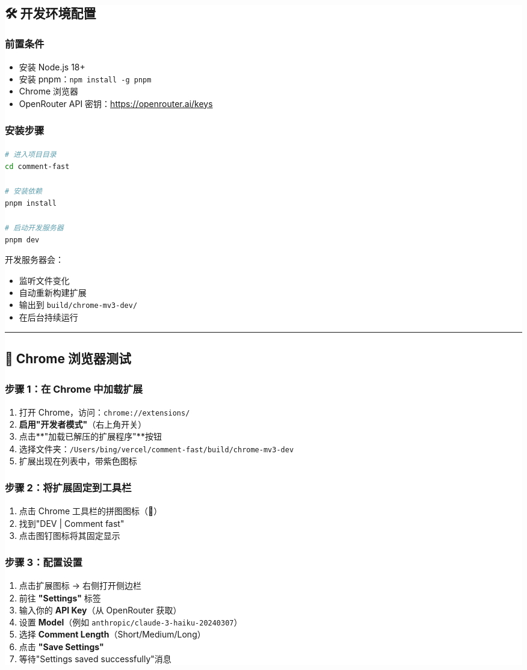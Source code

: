 
## 🛠️ 开发环境配置

### 前置条件
- 安装 Node.js 18+
- 安装 pnpm：`npm install -g pnpm`
- Chrome 浏览器
- OpenRouter API 密钥：https://openrouter.ai/keys

### 安装步骤
```bash
# 进入项目目录
cd comment-fast

# 安装依赖
pnpm install

# 启动开发服务器
pnpm dev
```

开发服务器会：
- 监听文件变化
- 自动重新构建扩展
- 输出到 `build/chrome-mv3-dev/`
- 在后台持续运行

---

## 🧪 Chrome 浏览器测试

### 步骤 1：在 Chrome 中加载扩展

1. 打开 Chrome，访问：`chrome://extensions/`
2. **启用"开发者模式"**（右上角开关）
3. 点击**"加载已解压的扩展程序"**按钮
4. 选择文件夹：`/Users/bing/vercel/comment-fast/build/chrome-mv3-dev`
5. 扩展出现在列表中，带紫色图标

### 步骤 2：将扩展固定到工具栏

1. 点击 Chrome 工具栏的拼图图标（🧩）
2. 找到"DEV | Comment fast"
3. 点击图钉图标将其固定显示

### 步骤 3：配置设置

1. 点击扩展图标 → 右侧打开侧边栏
2. 前往 **"Settings"** 标签
3. 输入你的 **API Key**（从 OpenRouter 获取）
4. 设置 **Model**（例如 `anthropic/claude-3-haiku-20240307`）
5. 选择 **Comment Length**（Short/Medium/Long）
6. 点击 **"Save Settings"**
7. 等待"Settings saved successfully"消息
